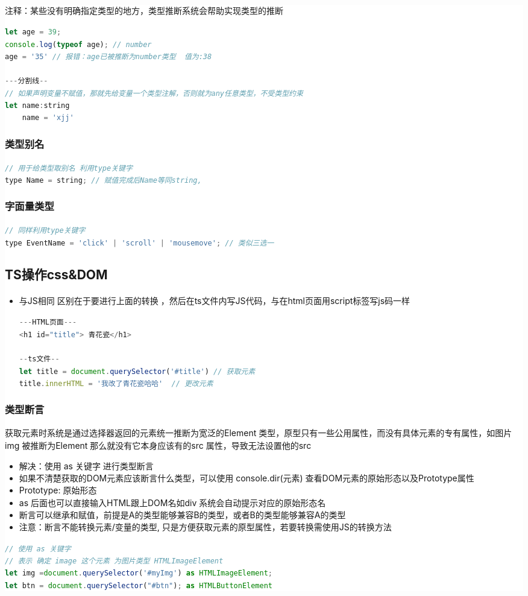 注释：某些没有明确指定类型的地方，类型推断系统会帮助实现类型的推断

```js
let age = 39;
console.log(typeof age); // number
age = '35' // 报错：age已被推断为number类型  值为:38

---分割线--
// 如果声明变量不赋值，那就先给变量一个类型注解，否则就为any任意类型，不受类型约束
let name:string
    name = 'xjj'
```



### 类型别名

```js
// 用于给类型取别名 利用type关键字
type Name = string; // 赋值完成后Name等同string,
```



### 字面量类型

```js
// 同样利用type关键字
type EventName = 'click' | 'scroll' | 'mousemove'; // 类似三选一
```





## TS操作css&DOM

- 与JS相同 区别在于要进行上面的转换 ，然后在ts文件内写JS代码，与在html页面用script标签写js码一样

    ```js
  ---HTML页面---
  <h1 id="title"> 青花瓷</h1>
  
  --ts文件--
  let title = document.querySelector('#title') // 获取元素
  title.innerHTML = '我改了青花瓷哈哈'  // 更改元素
  ```





### 类型断言

获取元素时系统是通过选择器返回的元素统一推断为宽泛的Element 类型，原型只有一些公用属性，而没有具体元素的专有属性，如图片 img 被推断为Element  那么就没有它本身应该有的src 属性，导致无法设置他的src

- 解决：使用 as 关键字  进行类型断言
- 如果不清楚获取的DOM元素应该断言什么类型，可以使用 console.dir(元素)   查看DOM元素的原始形态以及Prototype属性
- Prototype: 原始形态
- as 后面也可以直接输入HTML跟上DOM名如div 系统会自动提示对应的原始形态名 
- 断言可以继承和赋值，前提是A的类型能够兼容B的类型，或者B的类型能够兼容A的类型
- 注意：断言不能转换元素/变量的类型, 只是方便获取元素的原型属性，若要转换需使用JS的转换方法

```js
// 使用 as 关键字 
// 表示 确定 image 这个元素 为图片类型 HTMLImageElement
let img =document.querySelector('#myImg') as HTMLImageElement;
let btn = document.querySelector("#btn"); as HTMLButtonElement

  ```